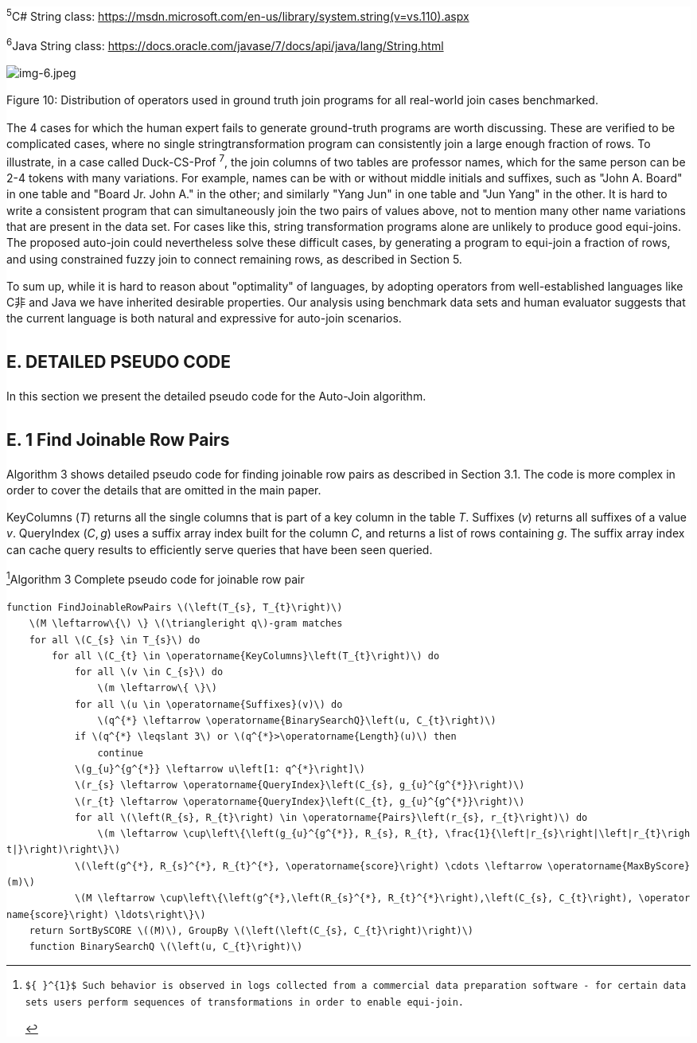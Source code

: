 <sup>5</sup>C# String class: https://msdn.microsoft.com/en-us/library/system.string(v=vs.110).aspx

<sup>6</sup>Java String class: https://docs.oracle.com/javase/7/docs/api/java/lang/String.html

![img-6.jpeg](img-6.jpeg)

Figure 10: Distribution of operators used in ground truth join programs for all real-world join cases benchmarked.

The 4 cases for which the human expert fails to generate ground-truth programs are worth discussing. These are verified to be complicated cases, where no single stringtransformation program can consistently join a large enough fraction of rows. To illustrate, in a case called Duck-CS-Prof ${ }^{7}$, the join columns of two tables are professor names, which for the same person can be 2-4 tokens with many variations. For example, names can be with or without middle initials and suffixes, such as "John A. Board" in one table and "Board Jr. John A." in the other; and similarly "Yang Jun" in one table and "Jun Yang" in the other. It is hard to write a consistent program that can simultaneously join the two pairs of values above, not to mention many other name variations that are present in the data set. For cases like this, string transformation programs alone are unlikely to produce good equi-joins. The proposed auto-join could nevertheless solve these difficult cases, by generating a program to equi-join a fraction of rows, and using constrained fuzzy join to connect remaining rows, as described in Section 5.

To sum up, while it is hard to reason about "optimality" of languages, by adopting operators from well-established languages like C非 and Java we have inherited desirable properties. Our analysis using benchmark data sets and human evaluator suggests that the current language is both natural and expressive for auto-join scenarios.

## E. DETAILED PSEUDO CODE

In this section we present the detailed pseudo code for the Auto-Join algorithm.

## E. 1 Find Joinable Row Pairs

Algorithm 3 shows detailed pseudo code for finding joinable row pairs as described in Section 3.1. The code is more complex in order to cover the details that are omitted in the main paper.

KeyColumns $(T)$ returns all the single columns that is part of a key column in the table $T$. Suffixes $(v)$ returns all suffixes of a value $v$. QueryIndex $(C, g)$ uses a suffix array index built for the column $C$, and returns a list of rows containing $g$. The suffix array index can cache query results to efficiently serve queries that have been seen queried.

[^0]Algorithm 3 Complete pseudo code for joinable row pair
```
function FindJoinableRowPairs \(\left(T_{s}, T_{t}\right)\)
    \(M \leftarrow\{\) \} \(\triangleright q\)-gram matches
    for all \(C_{s} \in T_{s}\) do
        for all \(C_{t} \in \operatorname{KeyColumns}\left(T_{t}\right)\) do
            for all \(v \in C_{s}\) do
                \(m \leftarrow\{ \}\)
            for all \(u \in \operatorname{Suffixes}(v)\) do
                \(q^{*} \leftarrow \operatorname{BinarySearchQ}\left(u, C_{t}\right)\)
            if \(q^{*} \leqslant 3\) or \(q^{*}>\operatorname{Length}(u)\) then
                continue
            \(g_{u}^{g^{*}} \leftarrow u\left[1: q^{*}\right]\)
            \(r_{s} \leftarrow \operatorname{QueryIndex}\left(C_{s}, g_{u}^{g^{*}}\right)\)
            \(r_{t} \leftarrow \operatorname{QueryIndex}\left(C_{t}, g_{u}^{g^{*}}\right)\)
            for all \(\left(R_{s}, R_{t}\right) \in \operatorname{Pairs}\left(r_{s}, r_{t}\right)\) do
                \(m \leftarrow \cup\left\{\left(g_{u}^{g^{*}}, R_{s}, R_{t}, \frac{1}{\left|r_{s}\right|\left|r_{t}\right|}\right)\right\}\)
            \(\left(g^{*}, R_{s}^{*}, R_{t}^{*}, \operatorname{score}\right) \cdots \leftarrow \operatorname{MaxByScore}(m)\)
            \(M \leftarrow \cup\left\{\left(g^{*},\left(R_{s}^{*}, R_{t}^{*}\right),\left(C_{s}, C_{t}\right), \operatorname{score}\right) \ldots\right\}\)
    return SortBySCORE \((M)\), GroupBy \(\left(\left(C_{s}, C_{t}\right)\right)\)
    function BinarySearchQ \(\left(u, C_{t}\right)\)
```

[^0]:    ${ }^{1}$ Such behavior is observed in logs collected from a commercial data preparation software - for certain datasets users perform sequences of transformations in order to enable equi-join.
[^0]:    ${ }^{3}$ When $N_{s}$ and $N_{t}$ are small, there may not be feasible solutions (the required $p$ may be greater than 1 ). In such cases we use full tables.
[^0]:    ${ }^{4}$ https://www.microsoft.com/en-us/research/publication/ auto-join-joining-tables-leveraging-transformations/
[^0]:    ${ }^{7}$ The benchmark data set from web tables is published online: https://www. microsoft.com/en-us/research/publication/ auto-join-joining-tables-leveraging-transformations/
[^0]:    ${ }^{k}$ Characters are assumed to be sampled uniformly at random from $\Sigma$ for simplicity of this analysis. A different character-level distribution model can be plugged here in place of $\frac{1}{\left|\Sigma_{i}\right|} \mid S_{i} \mid$ to produce results with the same structure and similar overall results.
[^0]:    ${ }^{9}$ internally when multiple operators can produce the same output sequence with the same score, CONST will be picked over other operators for the simplicity of its explanation. Thus the last operator does not have a confusion probability and will succeed with probability of 1 .